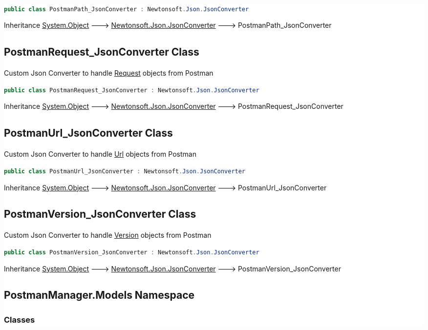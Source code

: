 ```csharp
public class PostmanPath_JsonConverter : Newtonsoft.Json.JsonConverter
```

Inheritance [System.Object](https://docs.microsoft.com/en-us/dotnet/api/System.Object 'System.Object') &#129106; [Newtonsoft.Json.JsonConverter](https://docs.microsoft.com/en-us/dotnet/api/Newtonsoft.Json.JsonConverter 'Newtonsoft.Json.JsonConverter') &#129106; PostmanPath_JsonConverter

<a name='PostmanManager.PostmanRequest_JsonConverter'></a>

## PostmanRequest_JsonConverter Class

Custom Json Converter to handle [Request](PostmanManager.md#PostmanManager.Models.Request 'PostmanManager.Models.Request') objects from Postman

```csharp
public class PostmanRequest_JsonConverter : Newtonsoft.Json.JsonConverter
```

Inheritance [System.Object](https://docs.microsoft.com/en-us/dotnet/api/System.Object 'System.Object') &#129106; [Newtonsoft.Json.JsonConverter](https://docs.microsoft.com/en-us/dotnet/api/Newtonsoft.Json.JsonConverter 'Newtonsoft.Json.JsonConverter') &#129106; PostmanRequest_JsonConverter

<a name='PostmanManager.PostmanUrl_JsonConverter'></a>

## PostmanUrl_JsonConverter Class

Custom Json Converter to handle [Url](PostmanManager.md#PostmanManager.Models.Url 'PostmanManager.Models.Url') objects from Postman

```csharp
public class PostmanUrl_JsonConverter : Newtonsoft.Json.JsonConverter
```

Inheritance [System.Object](https://docs.microsoft.com/en-us/dotnet/api/System.Object 'System.Object') &#129106; [Newtonsoft.Json.JsonConverter](https://docs.microsoft.com/en-us/dotnet/api/Newtonsoft.Json.JsonConverter 'Newtonsoft.Json.JsonConverter') &#129106; PostmanUrl_JsonConverter

<a name='PostmanManager.PostmanVersion_JsonConverter'></a>

## PostmanVersion_JsonConverter Class

Custom Json Converter to handle [Version](PostmanManager.md#PostmanManager.Models.Version 'PostmanManager.Models.Version') objects from Postman

```csharp
public class PostmanVersion_JsonConverter : Newtonsoft.Json.JsonConverter
```

Inheritance [System.Object](https://docs.microsoft.com/en-us/dotnet/api/System.Object 'System.Object') &#129106; [Newtonsoft.Json.JsonConverter](https://docs.microsoft.com/en-us/dotnet/api/Newtonsoft.Json.JsonConverter 'Newtonsoft.Json.JsonConverter') &#129106; PostmanVersion_JsonConverter

<a name='PostmanManager.Models'></a>

## PostmanManager.Models Namespace
### Classes
